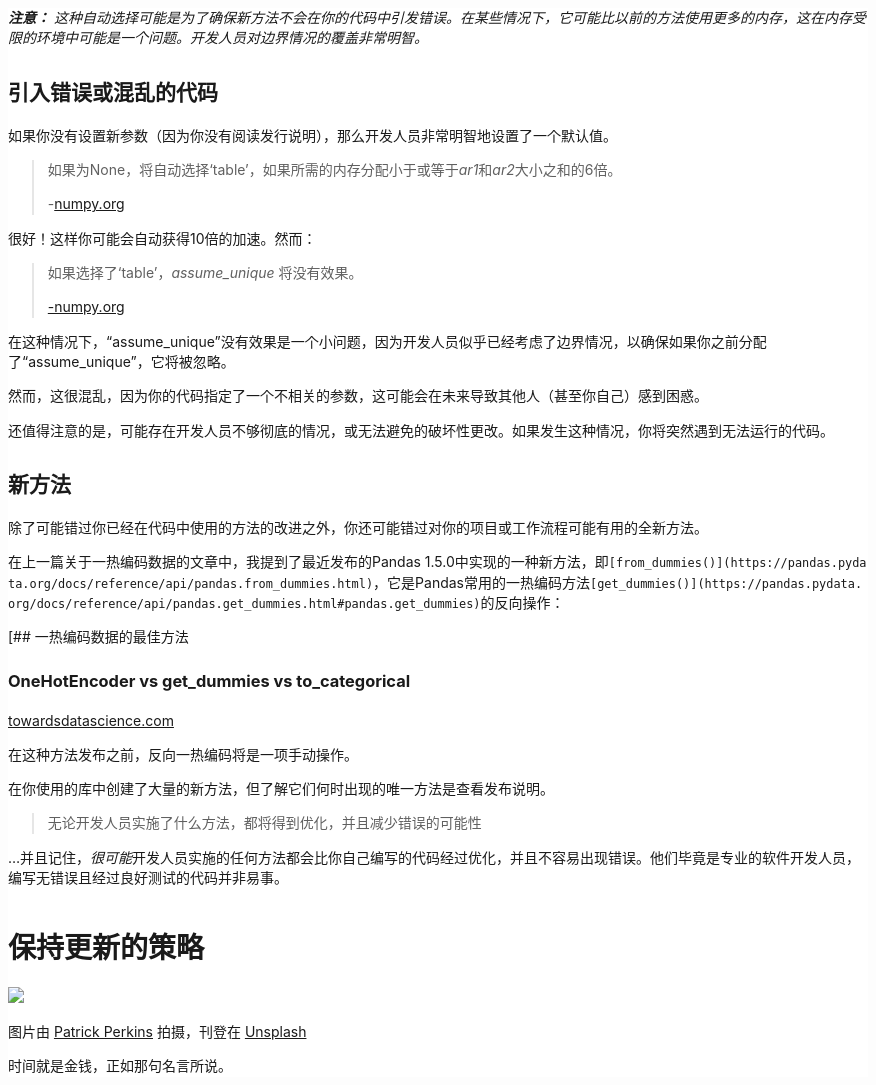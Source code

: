 ***注意：*** *这种自动选择可能是为了确保新方法不会在你的代码中引发错误。在某些情况下，它可能比以前的方法使用更多的内存，这在内存受限的环境中可能是一个问题。开发人员对边界情况的覆盖非常明智。*

## 引入错误或混乱的代码

如果你没有设置新参数（因为你没有阅读发行说明），那么开发人员非常明智地设置了一个默认值。

> 如果为None，将自动选择‘table’，如果所需的内存分配小于或等于*ar1*和*ar2*大小之和的6倍。
> 
> -[numpy.org](https://numpy.org/doc/stable/reference/generated/numpy.in1d.html)

很好！这样你可能会自动获得10倍的加速。然而：

> 如果选择了‘table’，*assume_unique* 将没有效果。
> 
> [-numpy.org](https://numpy.org/doc/stable/reference/generated/numpy.in1d.html)

在这种情况下，“assume_unique”没有效果是一个小问题，因为开发人员似乎已经考虑了边界情况，以确保如果你之前分配了“assume_unique”，它将被忽略。

然而，这很混乱，因为你的代码指定了一个不相关的参数，这可能会在未来导致其他人（甚至你自己）感到困惑。

还值得注意的是，可能存在开发人员不够彻底的情况，或无法避免的破坏性更改。如果发生这种情况，你将突然遇到无法运行的代码。

## 新方法

除了可能错过你已经在代码中使用的方法的改进之外，你还可能错过对你的项目或工作流程可能有用的全新方法。

在上一篇关于一热编码数据的文章中，我提到了最近发布的Pandas 1.5.0中实现的一种新方法，即`[from_dummies()](https://pandas.pydata.org/docs/reference/api/pandas.from_dummies.html)`，它是Pandas常用的一热编码方法`[get_dummies()](https://pandas.pydata.org/docs/reference/api/pandas.get_dummies.html#pandas.get_dummies)`的反向操作：

[](/the-best-methods-for-one-hot-encoding-your-data-c29c78a153fd?source=post_page-----e633b73619f9--------------------------------) [## 一热编码数据的最佳方法

### OneHotEncoder vs get_dummies vs to_categorical

[towardsdatascience.com](/the-best-methods-for-one-hot-encoding-your-data-c29c78a153fd?source=post_page-----e633b73619f9--------------------------------)

在这种方法发布之前，反向一热编码将是一项手动操作。

在你使用的库中创建了大量的新方法，但了解它们何时出现的唯一方法是查看发布说明。

> 无论开发人员实施了什么方法，都将得到优化，并且减少错误的可能性

…并且记住，*很可能*开发人员实施的任何方法都会比你自己编写的代码经过优化，并且不容易出现错误。他们毕竟是专业的软件开发人员，编写无错误且经过良好测试的代码并非易事。

# 保持更新的策略

![](../Images/349d110b2a03b367db34b781eb65d683.png)

图片由 [Patrick Perkins](https://unsplash.com/@patrickperkins?utm_source=unsplash&utm_medium=referral&utm_content=creditCopyText) 拍摄，刊登在 [Unsplash](https://unsplash.com/photos/ETRPjvb0KM0?utm_source=unsplash&utm_medium=referral&utm_content=creditCopyText)

时间就是金钱，正如那句名言所说。
